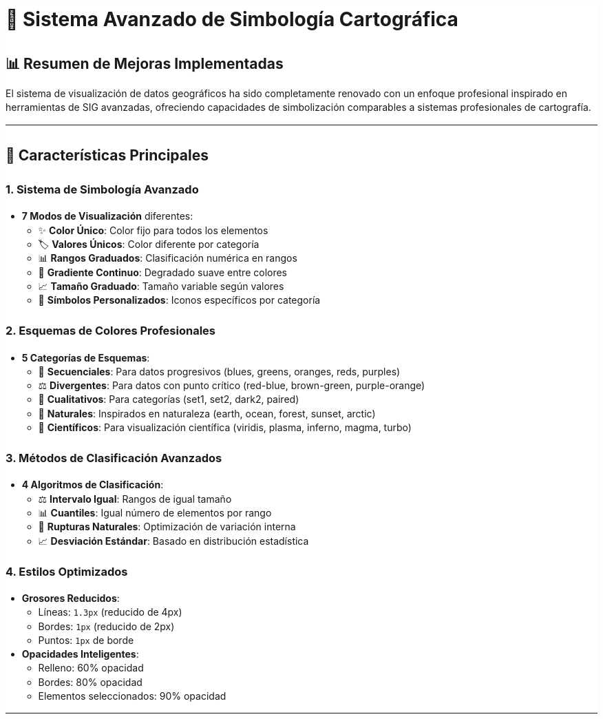 # 🎨 Sistema Avanzado de Simbología Cartográfica

## 📊 Resumen de Mejoras Implementadas

El sistema de visualización de datos geográficos ha sido completamente renovado con un enfoque profesional inspirado en herramientas de SIG avanzadas, ofreciendo capacidades de simbolización comparables a sistemas profesionales de cartografía.

---

## 🚀 Características Principales

### 1. **Sistema de Simbología Avanzado**

- **7 Modos de Visualización** diferentes:
  - ✨ **Color Único**: Color fijo para todos los elementos
  - 🏷️ **Valores Únicos**: Color diferente por categoría
  - 📊 **Rangos Graduados**: Clasificación numérica en rangos
  - 🌈 **Gradiente Continuo**: Degradado suave entre colores
  - 📈 **Tamaño Graduado**: Tamaño variable según valores
  - 🎯 **Símbolos Personalizados**: Iconos específicos por categoría

### 2. **Esquemas de Colores Profesionales**

- **5 Categorías de Esquemas**:
  - 🔵 **Secuenciales**: Para datos progresivos (blues, greens, oranges, reds, purples)
  - ⚖️ **Divergentes**: Para datos con punto crítico (red-blue, brown-green, purple-orange)
  - 🎨 **Cualitativos**: Para categorías (set1, set2, dark2, paired)
  - 🌿 **Naturales**: Inspirados en naturaleza (earth, ocean, forest, sunset, arctic)
  - 🔬 **Científicos**: Para visualización científica (viridis, plasma, inferno, magma, turbo)

### 3. **Métodos de Clasificación Avanzados**

- **4 Algoritmos de Clasificación**:
  - ⚖️ **Intervalo Igual**: Rangos de igual tamaño
  - 📊 **Cuantiles**: Igual número de elementos por rango
  - 🌊 **Rupturas Naturales**: Optimización de variación interna
  - 📈 **Desviación Estándar**: Basado en distribución estadística

### 4. **Estilos Optimizados**

- **Grosores Reducidos**:
  - Líneas: `1.3px` (reducido de 4px)
  - Bordes: `1px` (reducido de 2px)
  - Puntos: `1px` de borde
- **Opacidades Inteligentes**:
  - Relleno: 60% opacidad
  - Bordes: 80% opacidad
  - Elementos seleccionados: 90% opacidad

---